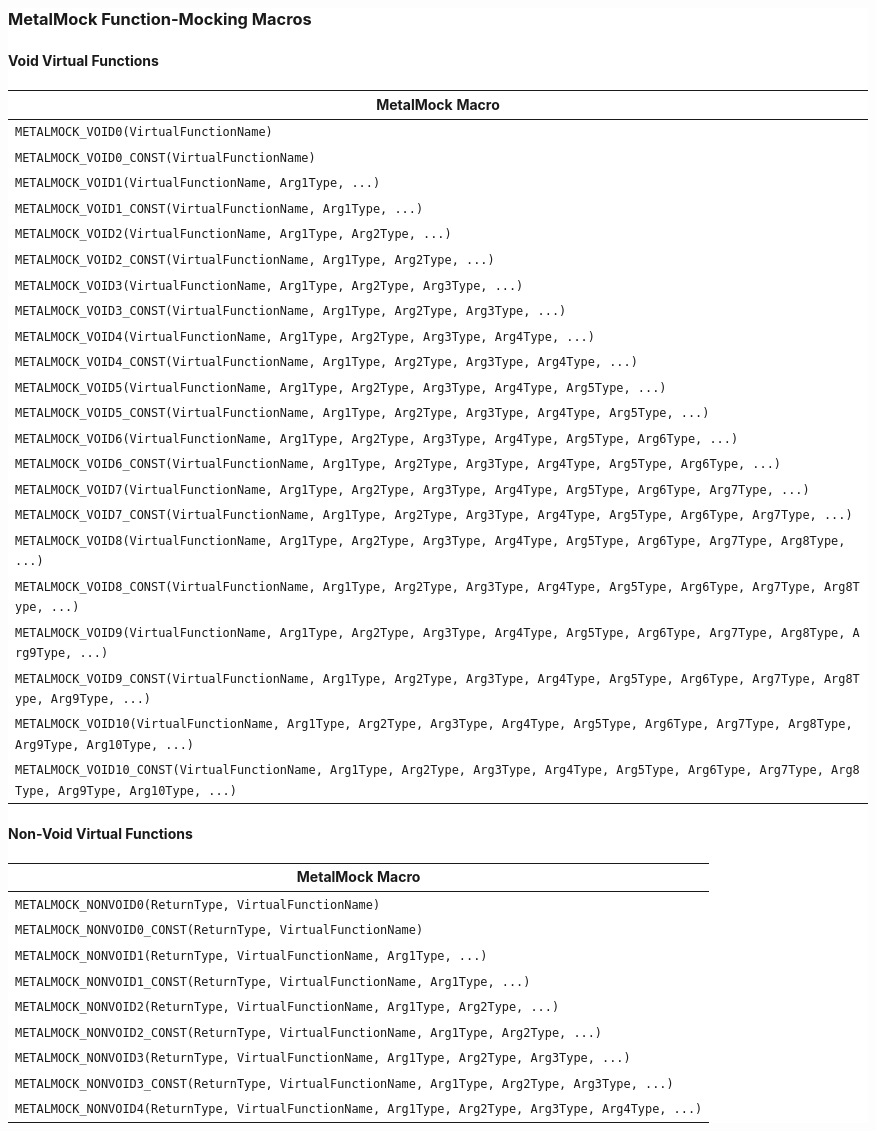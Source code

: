 ### MetalMock Function-Mocking Macros

#### Void Virtual Functions

|MetalMock Macro|
|---------------|
|`METALMOCK_VOID0(VirtualFunctionName)`|
|`METALMOCK_VOID0_CONST(VirtualFunctionName)`|
|`METALMOCK_VOID1(VirtualFunctionName, Arg1Type, ...)`|
|`METALMOCK_VOID1_CONST(VirtualFunctionName, Arg1Type, ...)`|
|`METALMOCK_VOID2(VirtualFunctionName, Arg1Type, Arg2Type, ...)`|
|`METALMOCK_VOID2_CONST(VirtualFunctionName, Arg1Type, Arg2Type, ...)`|
|`METALMOCK_VOID3(VirtualFunctionName, Arg1Type, Arg2Type, Arg3Type, ...)`|
|`METALMOCK_VOID3_CONST(VirtualFunctionName, Arg1Type, Arg2Type, Arg3Type, ...)`|
|`METALMOCK_VOID4(VirtualFunctionName, Arg1Type, Arg2Type, Arg3Type, Arg4Type, ...)`|
|`METALMOCK_VOID4_CONST(VirtualFunctionName, Arg1Type, Arg2Type, Arg3Type, Arg4Type, ...)`|
|`METALMOCK_VOID5(VirtualFunctionName, Arg1Type, Arg2Type, Arg3Type, Arg4Type, Arg5Type, ...)`|
|`METALMOCK_VOID5_CONST(VirtualFunctionName, Arg1Type, Arg2Type, Arg3Type, Arg4Type, Arg5Type, ...)`|
|`METALMOCK_VOID6(VirtualFunctionName, Arg1Type, Arg2Type, Arg3Type, Arg4Type, Arg5Type, Arg6Type, ...)`|
|`METALMOCK_VOID6_CONST(VirtualFunctionName, Arg1Type, Arg2Type, Arg3Type, Arg4Type, Arg5Type, Arg6Type, ...)`|
|`METALMOCK_VOID7(VirtualFunctionName, Arg1Type, Arg2Type, Arg3Type, Arg4Type, Arg5Type, Arg6Type, Arg7Type, ...)`|
|`METALMOCK_VOID7_CONST(VirtualFunctionName, Arg1Type, Arg2Type, Arg3Type, Arg4Type, Arg5Type, Arg6Type, Arg7Type, ...)`|
|`METALMOCK_VOID8(VirtualFunctionName, Arg1Type, Arg2Type, Arg3Type, Arg4Type, Arg5Type, Arg6Type, Arg7Type, Arg8Type, ...)`|
|`METALMOCK_VOID8_CONST(VirtualFunctionName, Arg1Type, Arg2Type, Arg3Type, Arg4Type, Arg5Type, Arg6Type, Arg7Type, Arg8Type, ...)`|
|`METALMOCK_VOID9(VirtualFunctionName, Arg1Type, Arg2Type, Arg3Type, Arg4Type, Arg5Type, Arg6Type, Arg7Type, Arg8Type, Arg9Type, ...)`|
|`METALMOCK_VOID9_CONST(VirtualFunctionName, Arg1Type, Arg2Type, Arg3Type, Arg4Type, Arg5Type, Arg6Type, Arg7Type, Arg8Type, Arg9Type, ...)`|
|`METALMOCK_VOID10(VirtualFunctionName, Arg1Type, Arg2Type, Arg3Type, Arg4Type, Arg5Type, Arg6Type, Arg7Type, Arg8Type, Arg9Type, Arg10Type, ...)`|
|`METALMOCK_VOID10_CONST(VirtualFunctionName, Arg1Type, Arg2Type, Arg3Type, Arg4Type, Arg5Type, Arg6Type, Arg7Type, Arg8Type, Arg9Type, Arg10Type, ...)`|

#### Non-Void Virtual Functions

|MetalMock Macro|
|---------------|
|`METALMOCK_NONVOID0(ReturnType, VirtualFunctionName)`|
|`METALMOCK_NONVOID0_CONST(ReturnType, VirtualFunctionName)`|
|`METALMOCK_NONVOID1(ReturnType, VirtualFunctionName, Arg1Type, ...)`|
|`METALMOCK_NONVOID1_CONST(ReturnType, VirtualFunctionName, Arg1Type, ...)`|
|`METALMOCK_NONVOID2(ReturnType, VirtualFunctionName, Arg1Type, Arg2Type, ...)`|
|`METALMOCK_NONVOID2_CONST(ReturnType, VirtualFunctionName, Arg1Type, Arg2Type, ...)`|
|`METALMOCK_NONVOID3(ReturnType, VirtualFunctionName, Arg1Type, Arg2Type, Arg3Type, ...)`|
|`METALMOCK_NONVOID3_CONST(ReturnType, VirtualFunctionName, Arg1Type, Arg2Type, Arg3Type, ...)`|
|`METALMOCK_NONVOID4(ReturnType, VirtualFunctionName, Arg1Type, Arg2Type, Arg3Type, Arg4Type, ...)`|